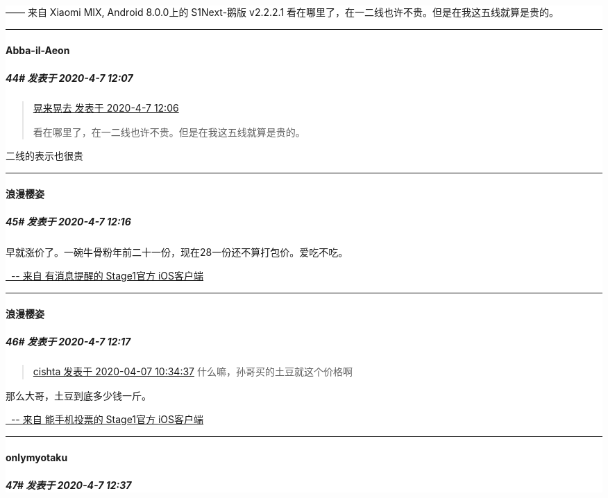 
—— 来自 Xiaomi MIX, Android 8.0.0上的 S1Next-鹅版 v2.2.2.1</blockquote>
看在哪里了，在一二线也许不贵。但是在我这五线就算是贵的。







*****

####  Abba-il-Aeon  
##### 44#       发表于 2020-4-7 12:07



<blockquote><a href="httphttps://bbs.saraba1st.com/2b/forum.php?mod=redirect&amp;goto=findpost&amp;pid=47002087&amp;ptid=1922873" target="_blank">晃来晃去 发表于 2020-4-7 12:06</a>

看在哪里了，在一二线也许不贵。但是在我这五线就算是贵的。</blockquote>
二线的表示也很贵







*****

####  浪漫樱姿  
##### 45#       发表于 2020-4-7 12:16




早就涨价了。一碗牛骨粉年前二十一份，现在28一份还不算打包价。爱吃不吃。

[  -- 来自 有消息提醒的 Stage1官方 iOS客户端](https://itunes.apple.com/fi/app/saraba1st/id1221237470?mt=8)







*****

####  浪漫樱姿  
##### 46#       发表于 2020-4-7 12:17



<blockquote><a href="httphttps://bbs.saraba1st.com/2b/forum.php?mod=redirect&amp;goto=findpost&amp;pid=47001049&amp;ptid=1922873" target="_blank">cishta 发表于 2020-04-07 10:34:37</a>
什么嘛，孙哥买的土豆就这个价格啊</blockquote>那么大哥，土豆到底多少钱一斤。

[  -- 来自 能手机投票的 Stage1官方 iOS客户端](https://itunes.apple.com/fi/app/saraba1st/id1221237470?mt=8)







*****

####  onlymyotaku  
##### 47#       发表于 2020-4-7 12:37
